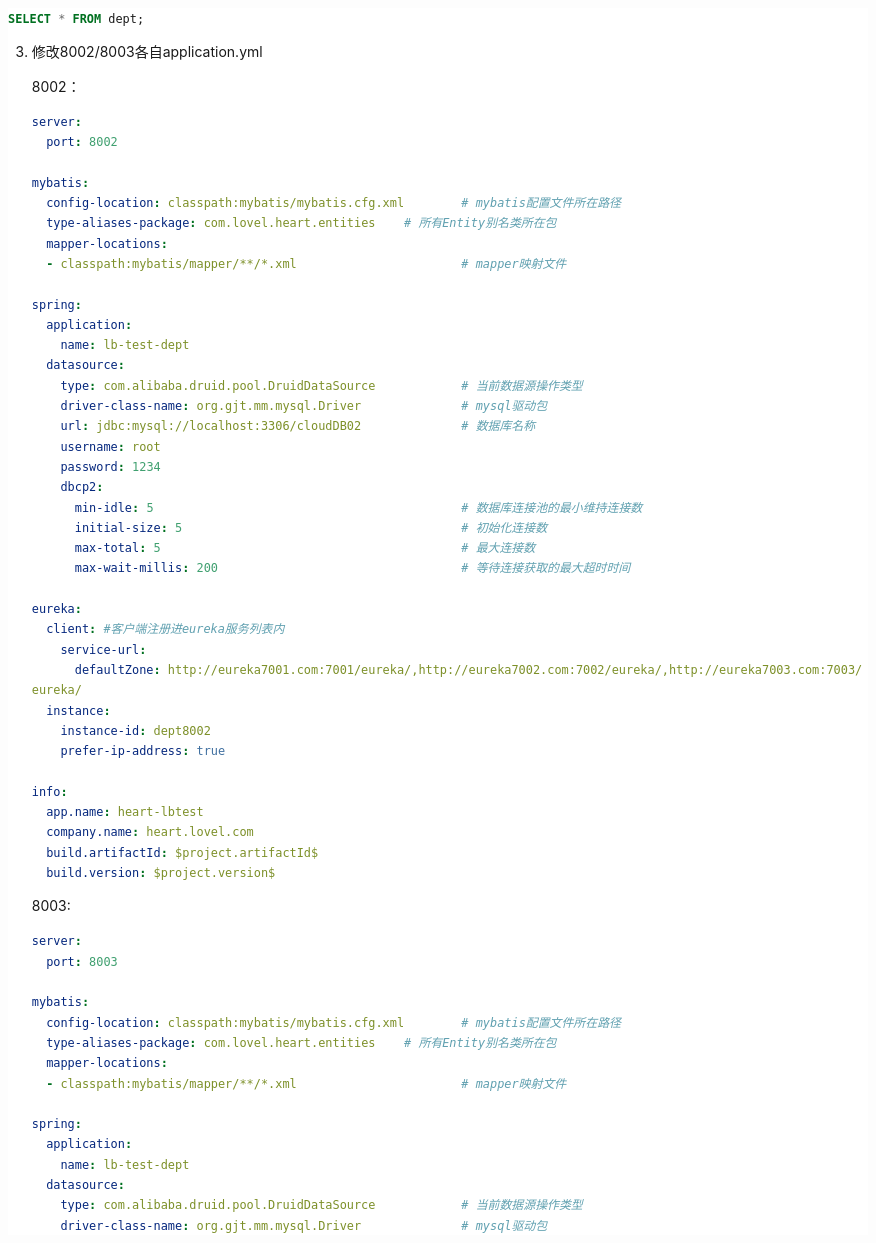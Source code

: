    ~~~sql
   SELECT * FROM dept;
   ~~~

3. 修改8002/8003各自application.yml

   8002：

   ~~~yaml
   server:
     port: 8002
     
   mybatis:
     config-location: classpath:mybatis/mybatis.cfg.xml        # mybatis配置文件所在路径
     type-aliases-package: com.lovel.heart.entities    # 所有Entity别名类所在包
     mapper-locations:
     - classpath:mybatis/mapper/**/*.xml                       # mapper映射文件
   
   spring:
     application:
       name: lb-test-dept
     datasource:
       type: com.alibaba.druid.pool.DruidDataSource            # 当前数据源操作类型
       driver-class-name: org.gjt.mm.mysql.Driver              # mysql驱动包
       url: jdbc:mysql://localhost:3306/cloudDB02              # 数据库名称
       username: root
       password: 1234
       dbcp2:
         min-idle: 5                                           # 数据库连接池的最小维持连接数
         initial-size: 5                                       # 初始化连接数
         max-total: 5                                          # 最大连接数
         max-wait-millis: 200                                  # 等待连接获取的最大超时时间
         
   eureka:
     client: #客户端注册进eureka服务列表内
       service-url:
         defaultZone: http://eureka7001.com:7001/eureka/,http://eureka7002.com:7002/eureka/,http://eureka7003.com:7003/eureka/
     instance:
       instance-id: dept8002
       prefer-ip-address: true
   
   info:
     app.name: heart-lbtest
     company.name: heart.lovel.com
     build.artifactId: $project.artifactId$
     build.version: $project.version$
   ~~~

   8003:

   ~~~yaml
   server:
     port: 8003
     
   mybatis:
     config-location: classpath:mybatis/mybatis.cfg.xml        # mybatis配置文件所在路径
     type-aliases-package: com.lovel.heart.entities    # 所有Entity别名类所在包
     mapper-locations:
     - classpath:mybatis/mapper/**/*.xml                       # mapper映射文件
   
   spring:
     application:
       name: lb-test-dept
     datasource:
       type: com.alibaba.druid.pool.DruidDataSource            # 当前数据源操作类型
       driver-class-name: org.gjt.mm.mysql.Driver              # mysql驱动包
   ~~~